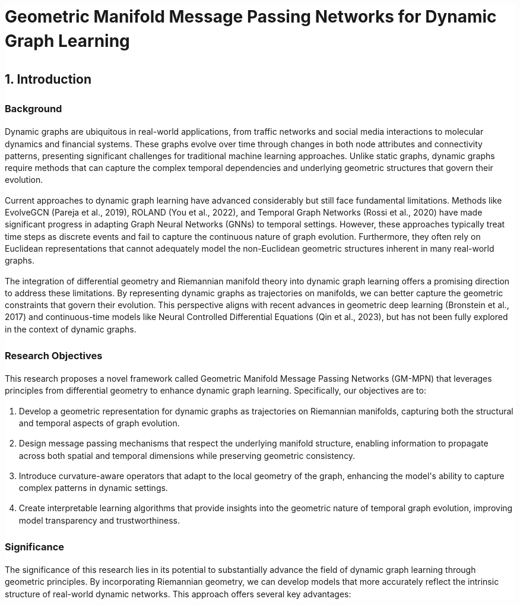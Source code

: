 # Geometric Manifold Message Passing Networks for Dynamic Graph Learning

## 1. Introduction

### Background
Dynamic graphs are ubiquitous in real-world applications, from traffic networks and social media interactions to molecular dynamics and financial systems. These graphs evolve over time through changes in both node attributes and connectivity patterns, presenting significant challenges for traditional machine learning approaches. Unlike static graphs, dynamic graphs require methods that can capture the complex temporal dependencies and underlying geometric structures that govern their evolution.

Current approaches to dynamic graph learning have advanced considerably but still face fundamental limitations. Methods like EvolveGCN (Pareja et al., 2019), ROLAND (You et al., 2022), and Temporal Graph Networks (Rossi et al., 2020) have made significant progress in adapting Graph Neural Networks (GNNs) to temporal settings. However, these approaches typically treat time steps as discrete events and fail to capture the continuous nature of graph evolution. Furthermore, they often rely on Euclidean representations that cannot adequately model the non-Euclidean geometric structures inherent in many real-world graphs.

The integration of differential geometry and Riemannian manifold theory into dynamic graph learning offers a promising direction to address these limitations. By representing dynamic graphs as trajectories on manifolds, we can better capture the geometric constraints that govern their evolution. This perspective aligns with recent advances in geometric deep learning (Bronstein et al., 2017) and continuous-time models like Neural Controlled Differential Equations (Qin et al., 2023), but has not been fully explored in the context of dynamic graphs.

### Research Objectives
This research proposes a novel framework called Geometric Manifold Message Passing Networks (GM-MPN) that leverages principles from differential geometry to enhance dynamic graph learning. Specifically, our objectives are to:

1. Develop a geometric representation for dynamic graphs as trajectories on Riemannian manifolds, capturing both the structural and temporal aspects of graph evolution.

2. Design message passing mechanisms that respect the underlying manifold structure, enabling information to propagate across both spatial and temporal dimensions while preserving geometric consistency.

3. Introduce curvature-aware operators that adapt to the local geometry of the graph, enhancing the model's ability to capture complex patterns in dynamic settings.

4. Create interpretable learning algorithms that provide insights into the geometric nature of temporal graph evolution, improving model transparency and trustworthiness.

### Significance
The significance of this research lies in its potential to substantially advance the field of dynamic graph learning through geometric principles. By incorporating Riemannian geometry, we can develop models that more accurately reflect the intrinsic structure of real-world dynamic networks. This approach offers several key advantages:
